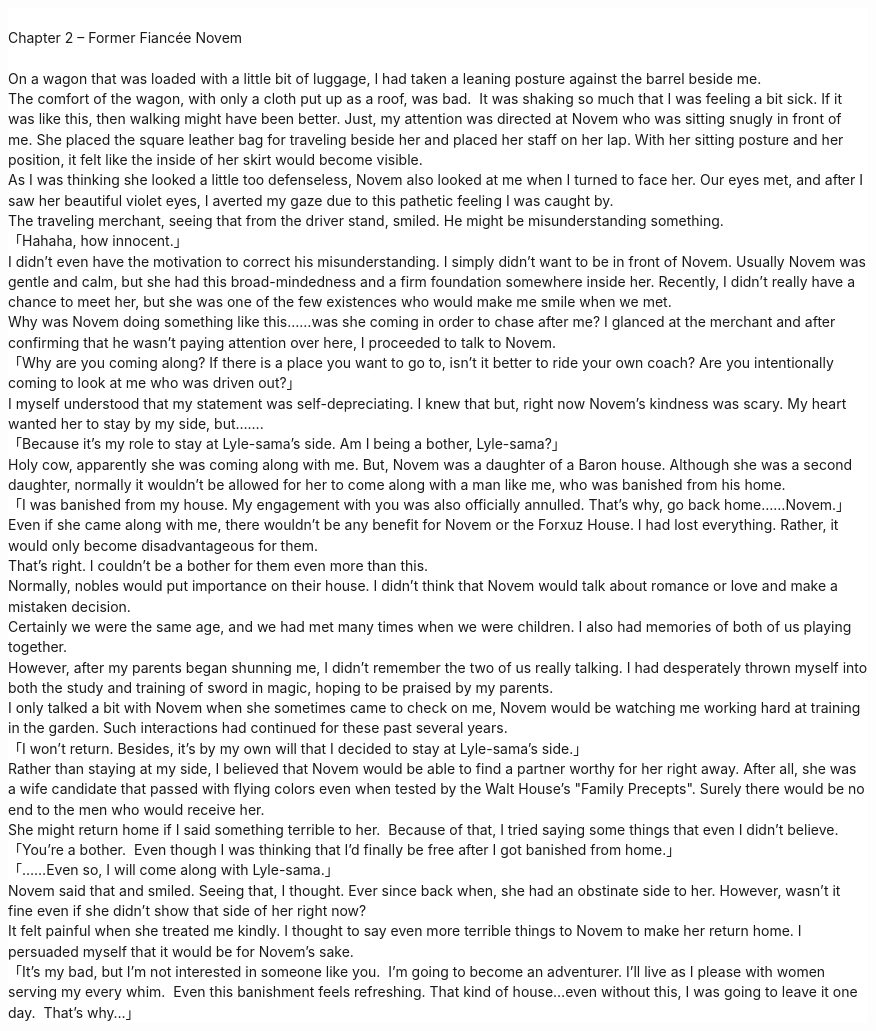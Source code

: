 <br/>
Chapter 2 – Former Fiancée Novem<br/>
<br/>
On a wagon that was loaded with a little bit of luggage, I had taken a leaning posture against the barrel beside me.<br/>
The comfort of the wagon, with only a cloth put up as a roof, was bad.  It was shaking so much that I was feeling a bit sick. If it was like this, then walking might have been better. Just, my attention was directed at Novem who was sitting snugly in front of me. She placed the square leather bag for traveling beside her and placed her staff on her lap. With her sitting posture and her position, it felt like the inside of her skirt would become visible.<br/>
As I was thinking she looked a little too defenseless, Novem also looked at me when I turned to face her. Our eyes met, and after I saw her beautiful violet eyes, I averted my gaze due to this pathetic feeling I was caught by.<br/>
The traveling merchant, seeing that from the driver stand, smiled. He might be misunderstanding something.<br/>
「Hahaha, how innocent.」<br/>
I didn’t even have the motivation to correct his misunderstanding. I simply didn’t want to be in front of Novem. Usually Novem was gentle and calm, but she had this broad-mindedness and a firm foundation somewhere inside her. Recently, I didn’t really have a chance to meet her, but she was one of the few existences who would make me smile when we met.<br/>
Why was Novem doing something like this……was she coming in order to chase after me? I glanced at the merchant and after confirming that he wasn’t paying attention over here, I proceeded to talk to Novem.<br/>
「Why are you coming along? If there is a place you want to go to, isn’t it better to ride your own coach? Are you intentionally coming to look at me who was driven out?」<br/>
I myself understood that my statement was self-depreciating. I knew that but, right now Novem’s kindness was scary. My heart wanted her to stay by my side, but…….<br/>
「Because it’s my role to stay at Lyle-sama’s side. Am I being a bother, Lyle-sama?」<br/>
Holy cow, apparently she was coming along with me. But, Novem was a daughter of a Baron house. Although she was a second daughter, normally it wouldn’t be allowed for her to come along with a man like me, who was banished from his home.<br/>
「I was banished from my house. My engagement with you was also officially annulled. That’s why, go back home……Novem.」<br/>
Even if she came along with me, there wouldn’t be any benefit for Novem or the Forxuz House. I had lost everything. Rather, it would only become disadvantageous for them.<br/>
That’s right. I couldn’t be a bother for them even more than this.<br/>
Normally, nobles would put importance on their house. I didn’t think that Novem would talk about romance or love and make a mistaken decision.<br/>
Certainly we were the same age, and we had met many times when we were children. I also had memories of both of us playing together.<br/>
However, after my parents began shunning me, I didn’t remember the two of us really talking. I had desperately thrown myself into both the study and training of sword in magic, hoping to be praised by my parents.<br/>
I only talked a bit with Novem when she sometimes came to check on me, Novem would be watching me working hard at training in the garden. Such interactions had continued for these past several years.<br/>
「I won’t return. Besides, it’s by my own will that I decided to stay at Lyle-sama’s side.」<br/>
Rather than staying at my side, I believed that Novem would be able to find a partner worthy for her right away. After all, she was a wife candidate that passed with flying colors even when tested by the Walt House’s "Family Precepts". Surely there would be no end to the men who would receive her.<br/>
She might return home if I said something terrible to her.  Because of that, I tried saying some things that even I didn’t believe.<br/>
「You’re a bother.  Even though I was thinking that I’d finally be free after I got banished from home.」<br/>
「……Even so, I will come along with Lyle-sama.」<br/>
Novem said that and smiled. Seeing that, I thought. Ever since back when, she had an obstinate side to her. However, wasn’t it fine even if she didn’t show that side of her right now?<br/>
It felt painful when she treated me kindly. I thought to say even more terrible things to Novem to make her return home. I persuaded myself that it would be for Novem’s sake.<br/>
「It’s my bad, but I’m not interested in someone like you.  I’m going to become an adventurer. I’ll live as I please with women serving my every whim.  Even this banishment feels refreshing. That kind of house…even without this, I was going to leave it one day.  That’s why…」<br/>